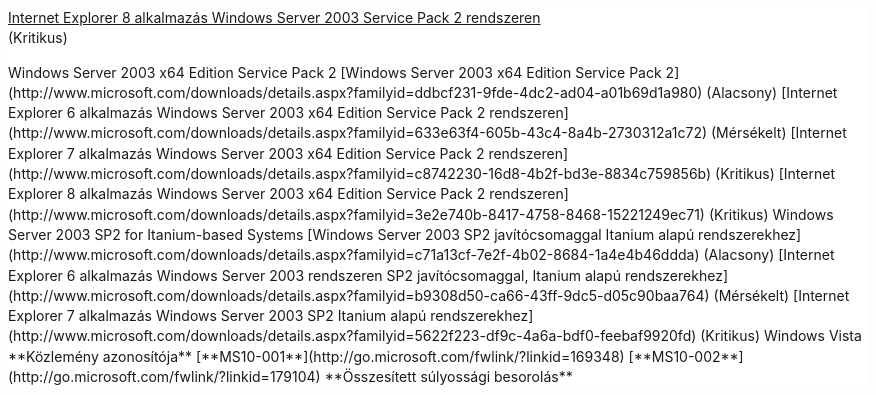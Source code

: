 [Internet Explorer 8 alkalmazás Windows Server 2003 Service Pack 2 rendszeren](http://www.microsoft.com/downloads/details.aspx?familyid=7d480c87-2ca9-4505-a59d-a6d73d001fa5)  
(Kritikus)
</td>
</tr>
<tr>
<td style="border:1px solid black;">
Windows Server 2003 x64 Edition Service Pack 2
</td>
<td style="border:1px solid black;">
[Windows Server 2003 x64 Edition Service Pack 2](http://www.microsoft.com/downloads/details.aspx?familyid=ddbcf231-9fde-4dc2-ad04-a01b69d1a980)  
(Alacsony)
</td>
<td style="border:1px solid black;">
[Internet Explorer 6 alkalmazás Windows Server 2003 x64 Edition Service Pack 2 rendszeren](http://www.microsoft.com/downloads/details.aspx?familyid=633e63f4-605b-43c4-8a4b-2730312a1c72)  
(Mérsékelt)  
[Internet Explorer 7 alkalmazás Windows Server 2003 x64 Edition Service Pack 2 rendszeren](http://www.microsoft.com/downloads/details.aspx?familyid=c8742230-16d8-4b2f-bd3e-8834c759856b)  
(Kritikus)  
[Internet Explorer 8 alkalmazás Windows Server 2003 x64 Edition Service Pack 2 rendszeren](http://www.microsoft.com/downloads/details.aspx?familyid=3e2e740b-8417-4758-8468-15221249ec71)  
(Kritikus)
</td>
</tr>
<tr class="alternateRow">
<td style="border:1px solid black;">
Windows Server 2003 SP2 for Itanium-based Systems
</td>
<td style="border:1px solid black;">
[Windows Server 2003 SP2 javítócsomaggal Itanium alapú rendszerekhez](http://www.microsoft.com/downloads/details.aspx?familyid=c71a13cf-7e2f-4b02-8684-1a4e4b46ddda)  
(Alacsony)
</td>
<td style="border:1px solid black;">
[Internet Explorer 6 alkalmazás Windows Server 2003 rendszeren SP2 javítócsomaggal, Itanium alapú rendszerekhez](http://www.microsoft.com/downloads/details.aspx?familyid=b9308d50-ca66-43ff-9dc5-d05c90baa764)  
(Mérsékelt)  
[Internet Explorer 7 alkalmazás Windows Server 2003 SP2 Itanium alapú rendszerekhez](http://www.microsoft.com/downloads/details.aspx?familyid=5622f223-df9c-4a6a-bdf0-feebaf9920fd)  
(Kritikus)
</td>
</tr>
<tr>
<th colspan="3">
Windows Vista
</th>
</tr>
<tr>
<td style="border:1px solid black;">
**Közlemény azonosítója**
</td>
<td style="border:1px solid black;">
[**MS10-001**](http://go.microsoft.com/fwlink/?linkid=169348)
</td>
<td style="border:1px solid black;">
[**MS10-002**](http://go.microsoft.com/fwlink/?linkid=179104)
</td>
</tr>
<tr class="alternateRow">
<td style="border:1px solid black;">
**Összesített súlyossági besorolás**